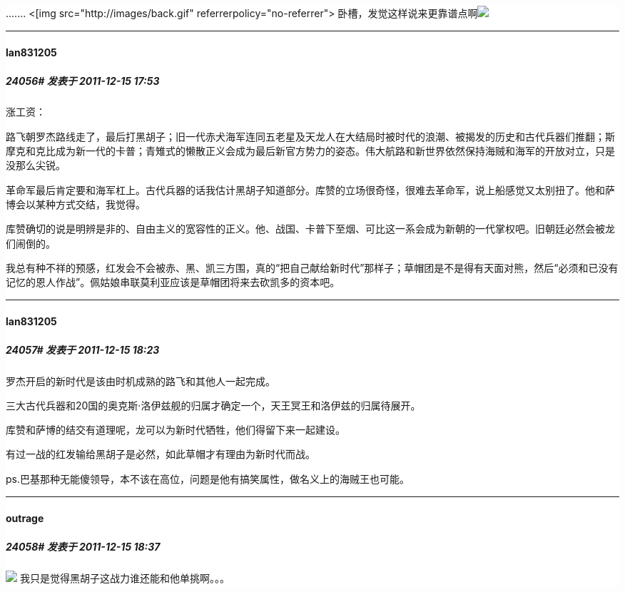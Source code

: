 
....... <[img src="http://images/back.gif" referrerpolicy="no-referrer"></blockquote>
卧槽，发觉这样说来更靠谱点啊<img src="https://static.saraba1st.com/image/smiley/face/149.gif" referrerpolicy="no-referrer">







-----

####  lan831205  
##### 24056#       发表于 2011-12-15 17:53




涨工资：

路飞朝罗杰路线走了，最后打黑胡子；旧一代赤犬海军连同五老星及天龙人在大结局时被时代的浪潮、被揭发的历史和古代兵器们推翻；斯摩克和克比成为新一代的卡普；青雉式的懒散正义会成为最后新官方势力的姿态。伟大航路和新世界依然保持海贼和海军的开放对立，只是没那么尖锐。

革命军最后肯定要和海军杠上。古代兵器的话我估计黑胡子知道部分。库赞的立场很奇怪，很难去革命军，说上船感觉又太别扭了。他和萨博会以某种方式交结，我觉得。

库赞确切的说是明辨是非的、自由主义的宽容性的正义。他、战国、卡普下至烟、可比这一系会成为新朝的一代掌权吧。旧朝廷必然会被龙们闹倒的。

我总有种不祥的预感，红发会不会被赤、黑、凯三方围，真的“把自己献给新时代”那样子；草帽团是不是得有天面对熊，然后“必须和已没有记忆的恩人作战”。佩姑娘串联莫利亚应该是草帽团将来去砍凯多的资本吧。







-----

####  lan831205  
##### 24057#       发表于 2011-12-15 18:23




罗杰开启的新时代是该由时机成熟的路飞和其他人一起完成。

三大古代兵器和20国的奥克斯·洛伊兹舰的归属才确定一个，天王冥王和洛伊兹的归属待展开。

库赞和萨博的结交有道理呢，龙可以为新时代牺牲，他们得留下来一起建设。

有过一战的红发输给黑胡子是必然，如此草帽才有理由为新时代而战。

ps.巴基那种无能傻领导，本不该在高位，问题是他有搞笑属性，做名义上的海贼王也可能。







-----

####  outrage  
##### 24058#       发表于 2011-12-15 18:37



<img src="https://static.saraba1st.com/image/smiley/face/11.gif" referrerpolicy="no-referrer"> 我只是觉得黑胡子这战力谁还能和他单挑啊。。。
